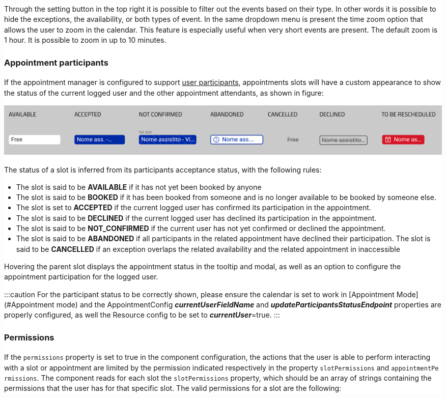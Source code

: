 Through the setting button in the top right it is possible to filter out the events based on their type. In other words it is possible to hide the exceptions, the availability, or both types of event.
In the same dropdown menu is present the time zoom option that allows the user to zoom in the calendar. This feature is especially useful when very short events are present. The default zoom is 1 hour. It is possible to zoom in up to 10 minutes.

### Appointment participants

If the appointment manager is configured to support [user participants](../../runtime_suite/appointment-manager/overview#user-participants), appointments slots will have a custom appearance to show the status of the current logged user and the other appointment attendants, as shown in figure:

![appointment-ap](../img/appointment_participants.png)

The status of a slot is inferred from its participants acceptance status, with the following rules:

- The slot is said to be **AVAILABLE** if it has not yet been booked by anyone
- The slot is said to be **BOOKED** if it has been booked from someone and is no longer available to be booked by someone else. 
- The slot is set to **ACCEPTED** if the current logged user has confirmed its participation in the appointment.
- The slot is said to be **DECLINED** if the current logged user has declined its participation in the appointment. 
- The slot is said to be **NOT_CONFIRMED** if the current user has not yet confirmed or declined the appointment. 
- The slot is said to be **ABANDONED** if all participants in the related appointment have declined their participation.
  The slot is said to be **CANCELLED** if an exception overlaps the related availability and the related appointment in inaccessible

Hovering the parent slot displays the appointment status in the tooltip and modal, as well as an option to configure the appointment participation for the logged user.

:::caution
For the participant status to be correctly shown, please ensure the calendar is set to work in [Appointment Mode](#Appointment mode) and the AppointmentConfig _**currentUserFieldName**_ and _**updateParticipantsStatusEndpoint**_ properties are properly configured, as well the Resource config to be set to **_currentUser_**=true.
:::

### Permissions 

If the `permissions` property is set to true in the component configuration, the actions that the user is able to perform interacting with a slot or appointment are limited by the permission indicated respectively in the property `slotPermissions` and `appointmentPermissions`. 
The component reads for each slot the `slotPermissions` property, which should be an array of strings containing the permissions that the user has for that specific slot.
The valid permissions for a slot are the following: 
